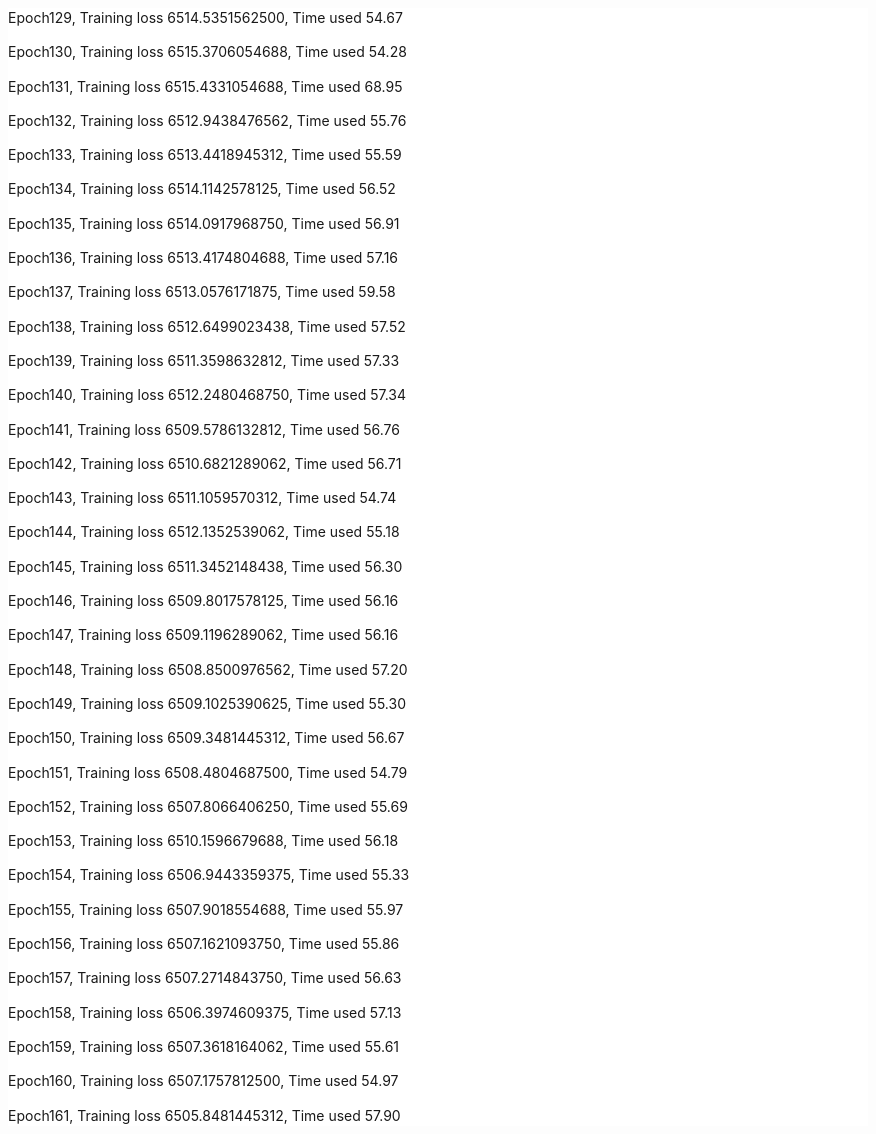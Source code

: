 Epoch129, Training loss 6514.5351562500, Time used 54.67

Epoch130, Training loss 6515.3706054688, Time used 54.28

Epoch131, Training loss 6515.4331054688, Time used 68.95

Epoch132, Training loss 6512.9438476562, Time used 55.76

Epoch133, Training loss 6513.4418945312, Time used 55.59

Epoch134, Training loss 6514.1142578125, Time used 56.52

Epoch135, Training loss 6514.0917968750, Time used 56.91

Epoch136, Training loss 6513.4174804688, Time used 57.16

Epoch137, Training loss 6513.0576171875, Time used 59.58

Epoch138, Training loss 6512.6499023438, Time used 57.52

Epoch139, Training loss 6511.3598632812, Time used 57.33

Epoch140, Training loss 6512.2480468750, Time used 57.34

Epoch141, Training loss 6509.5786132812, Time used 56.76

Epoch142, Training loss 6510.6821289062, Time used 56.71

Epoch143, Training loss 6511.1059570312, Time used 54.74

Epoch144, Training loss 6512.1352539062, Time used 55.18

Epoch145, Training loss 6511.3452148438, Time used 56.30

Epoch146, Training loss 6509.8017578125, Time used 56.16

Epoch147, Training loss 6509.1196289062, Time used 56.16

Epoch148, Training loss 6508.8500976562, Time used 57.20

Epoch149, Training loss 6509.1025390625, Time used 55.30

Epoch150, Training loss 6509.3481445312, Time used 56.67

Epoch151, Training loss 6508.4804687500, Time used 54.79

Epoch152, Training loss 6507.8066406250, Time used 55.69

Epoch153, Training loss 6510.1596679688, Time used 56.18

Epoch154, Training loss 6506.9443359375, Time used 55.33

Epoch155, Training loss 6507.9018554688, Time used 55.97

Epoch156, Training loss 6507.1621093750, Time used 55.86

Epoch157, Training loss 6507.2714843750, Time used 56.63

Epoch158, Training loss 6506.3974609375, Time used 57.13

Epoch159, Training loss 6507.3618164062, Time used 55.61

Epoch160, Training loss 6507.1757812500, Time used 54.97

Epoch161, Training loss 6505.8481445312, Time used 57.90
